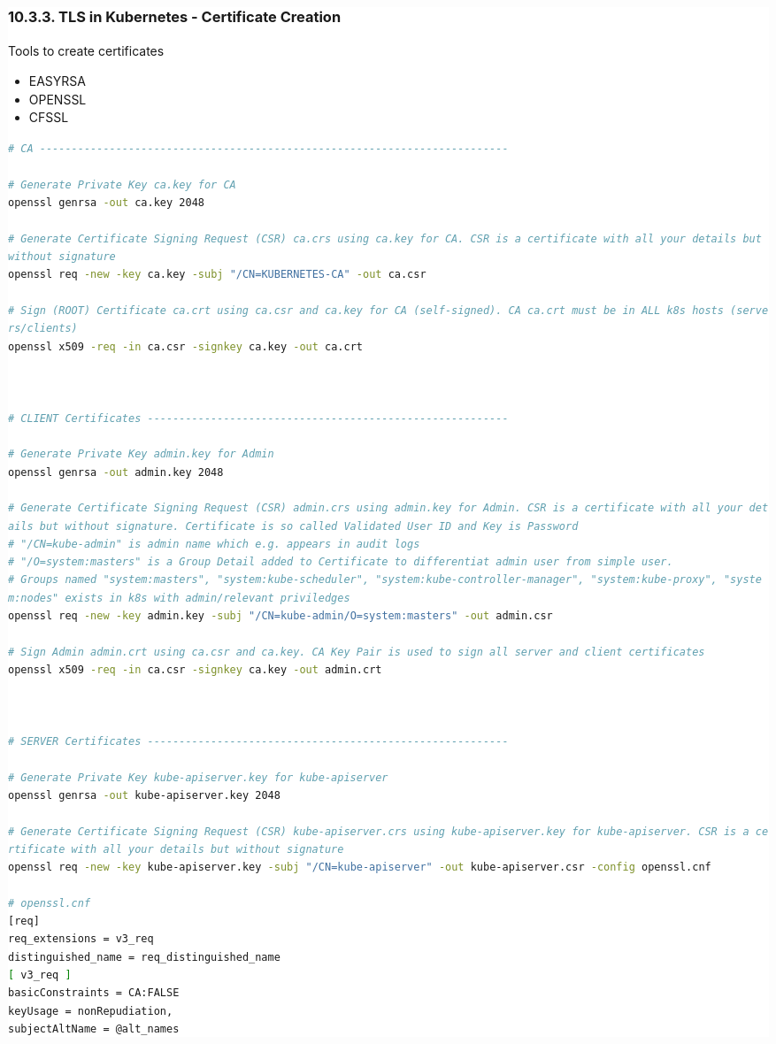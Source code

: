 
### 10.3.3. TLS in Kubernetes - Certificate Creation

Tools to create certificates
- EASYRSA
- OPENSSL
- CFSSL


```sh
# CA --------------------------------------------------------------------------

# Generate Private Key ca.key for CA
openssl genrsa -out ca.key 2048

# Generate Certificate Signing Request (CSR) ca.crs using ca.key for CA. CSR is a certificate with all your details but without signature
openssl req -new -key ca.key -subj "/CN=KUBERNETES-CA" -out ca.csr

# Sign (ROOT) Certificate ca.crt using ca.csr and ca.key for CA (self-signed). CA ca.crt must be in ALL k8s hosts (servers/clients)
openssl x509 -req -in ca.csr -signkey ca.key -out ca.crt



# CLIENT Certificates ---------------------------------------------------------

# Generate Private Key admin.key for Admin
openssl genrsa -out admin.key 2048

# Generate Certificate Signing Request (CSR) admin.crs using admin.key for Admin. CSR is a certificate with all your details but without signature. Certificate is so called Validated User ID and Key is Password
# "/CN=kube-admin" is admin name which e.g. appears in audit logs
# "/O=system:masters" is a Group Detail added to Certificate to differentiat admin user from simple user. 
# Groups named "system:masters", "system:kube-scheduler", "system:kube-controller-manager", "system:kube-proxy", "system:nodes" exists in k8s with admin/relevant priviledges
openssl req -new -key admin.key -subj "/CN=kube-admin/O=system:masters" -out admin.csr

# Sign Admin admin.crt using ca.csr and ca.key. CA Key Pair is used to sign all server and client certificates
openssl x509 -req -in ca.csr -signkey ca.key -out admin.crt



# SERVER Certificates ---------------------------------------------------------

# Generate Private Key kube-apiserver.key for kube-apiserver
openssl genrsa -out kube-apiserver.key 2048

# Generate Certificate Signing Request (CSR) kube-apiserver.crs using kube-apiserver.key for kube-apiserver. CSR is a certificate with all your details but without signature
openssl req -new -key kube-apiserver.key -subj "/CN=kube-apiserver" -out kube-apiserver.csr -config openssl.cnf

# openssl.cnf
[req]
req_extensions = v3_req
distinguished_name = req_distinguished_name
[ v3_req ]
basicConstraints = CA:FALSE
keyUsage = nonRepudiation,
subjectAltName = @alt_names
```